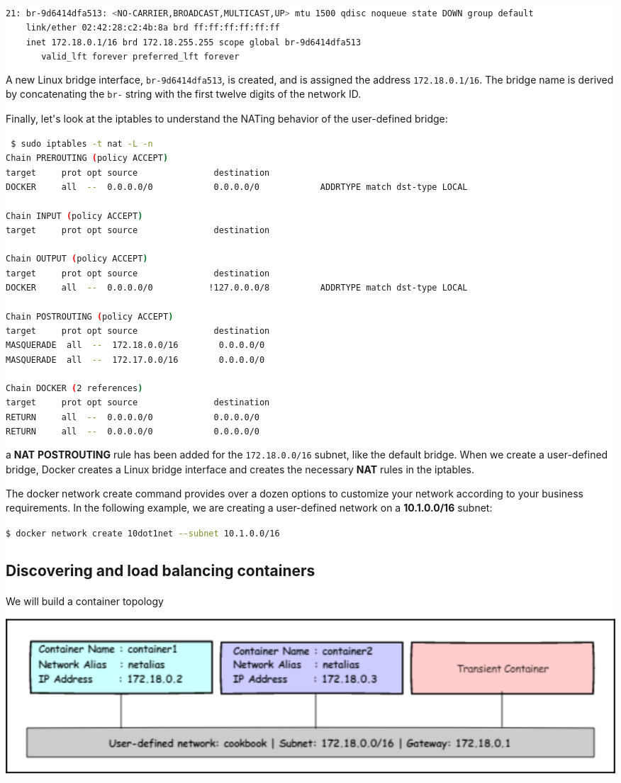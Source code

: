 ```bash
21: br-9d6414dfa513: <NO-CARRIER,BROADCAST,MULTICAST,UP> mtu 1500 qdisc noqueue state DOWN group default 
    link/ether 02:42:28:c2:4b:8a brd ff:ff:ff:ff:ff:ff
    inet 172.18.0.1/16 brd 172.18.255.255 scope global br-9d6414dfa513
       valid_lft forever preferred_lft forever
```
A new Linux bridge interface, `br-9d6414dfa513`, is created, and is assigned the address `172.18.0.1/16`. The bridge name is derived by concatenating the `br-` string with the first twelve digits of the network ID.

Finally, let's look at the iptables to understand the NATing behavior of the user-defined bridge:
```bash
 $ sudo iptables -t nat -L -n
Chain PREROUTING (policy ACCEPT)
target     prot opt source               destination         
DOCKER     all  --  0.0.0.0/0            0.0.0.0/0            ADDRTYPE match dst-type LOCAL

Chain INPUT (policy ACCEPT)
target     prot opt source               destination         

Chain OUTPUT (policy ACCEPT)
target     prot opt source               destination         
DOCKER     all  --  0.0.0.0/0           !127.0.0.0/8          ADDRTYPE match dst-type LOCAL

Chain POSTROUTING (policy ACCEPT)
target     prot opt source               destination         
MASQUERADE  all  --  172.18.0.0/16        0.0.0.0/0           
MASQUERADE  all  --  172.17.0.0/16        0.0.0.0/0           

Chain DOCKER (2 references)
target     prot opt source               destination         
RETURN     all  --  0.0.0.0/0            0.0.0.0/0           
RETURN     all  --  0.0.0.0/0            0.0.0.0/0
```
a **NAT** **POSTROUTING** rule has been added for the `172.18.0.0/16` subnet, like the default bridge.
When we create a user-defined bridge, Docker creates a Linux bridge interface and creates the necessary **NAT** rules in the iptables.

The docker network create command provides over a dozen options to customize your network according to your business requirements. In the following example, we are creating a user-defined network on a **10.1.0.0/16** subnet:
```bash
$ docker network create 10dot1net --subnet 10.1.0.0/16
```

## Discovering and load balancing containers
We will build a container topology

<p align="center">
  <img src="../static/network_and_data_management_2.png" alt="Seperate IP given to each container and each container host a different and only one service">
</p>

